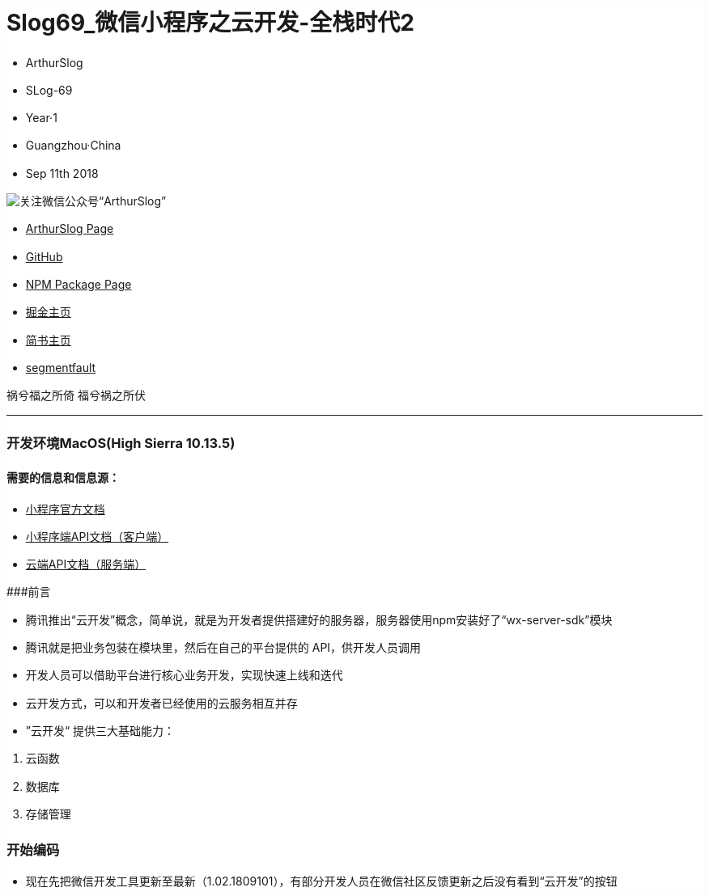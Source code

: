 # Slog69_微信小程序之云开发-全栈时代2

* ArthurSlog
* SLog-69
* Year·1

* Guangzhou·China
* Sep 11th 2018

![关注微信公众号“ArthurSlog”](https://github.com/BlessedChild/LogofAxu/blob/master/images/icon_128.jpg?raw=true "微信扫描二维码，关注我的公众号")

* [ArthurSlog Page](http://www.arthurslog.com)

* [GitHub](https://github.com/BlessedChild/ArthurSlog)

* [NPM Package Page](https://www.npmjs.com/~arthurslog)

* [掘金主页](https://juejin.im/user/59f2a424f265da432f305c66/posts)

* [简书主页](https://www.jianshu.com/u/b9ebe10f0534)

* [segmentfault](https://segmentfault.com/u/arthurslog/articles)

祸兮福之所倚 福兮祸之所伏

---

### 开发环境MacOS(High Sierra 10.13.5)

#### 需要的信息和信息源：

* [小程序官方文档](https://mp.weixin.qq.com/debug/wxadoc/dev/wxcloud/basis/getting-started.html)

* [小程序端API文档（客户端）](https://developers.weixin.qq.com/miniprogram/dev/wxcloud/reference-client-api/)

* [云端API文档（服务端）](https://developers.weixin.qq.com/miniprogram/dev/wxcloud/reference-server-api/)

###前言

* 腾讯推出“云开发”概念，简单说，就是为开发者提供搭建好的服务器，服务器使用npm安装好了“wx-server-sdk”模块

* 腾讯就是把业务包装在模块里，然后在自己的平台提供的 API，供开发人员调用

* 开发人员可以借助平台进行核心业务开发，实现快速上线和迭代

* 云开发方式，可以和开发者已经使用的云服务相互并存

* ”云开发“ 提供三大基础能力：

1. 云函数

2. 数据库

3. 存储管理 

### 开始编码

* 现在先把微信开发工具更新至最新（1.02.1809101），有部分开发人员在微信社区反馈更新之后没有看到“云开发”的按钮
